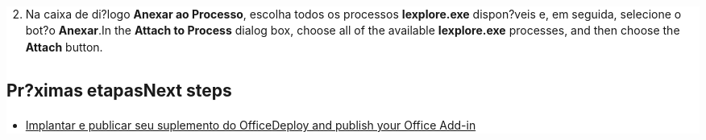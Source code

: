 2. <span data-ttu-id="c4168-258">Na caixa de di?logo **Anexar ao Processo**, escolha todos os processos **Iexplore.exe** dispon?veis e, em seguida, selecione o bot?o **Anexar**.</span><span class="sxs-lookup"><span data-stu-id="c4168-258">In the  **Attach to Process** dialog box, choose all of the available **Iexplore.exe** processes, and then choose the **Attach** button.</span></span>
    

## <a name="next-steps"></a><span data-ttu-id="c4168-259">Pr?ximas etapas</span><span class="sxs-lookup"><span data-stu-id="c4168-259">Next steps</span></span>

- [<span data-ttu-id="c4168-260">Implantar e publicar seu suplemento do Office</span><span class="sxs-lookup"><span data-stu-id="c4168-260">Deploy and publish your Office Add-in</span></span>](../publish/publish.md)
    
